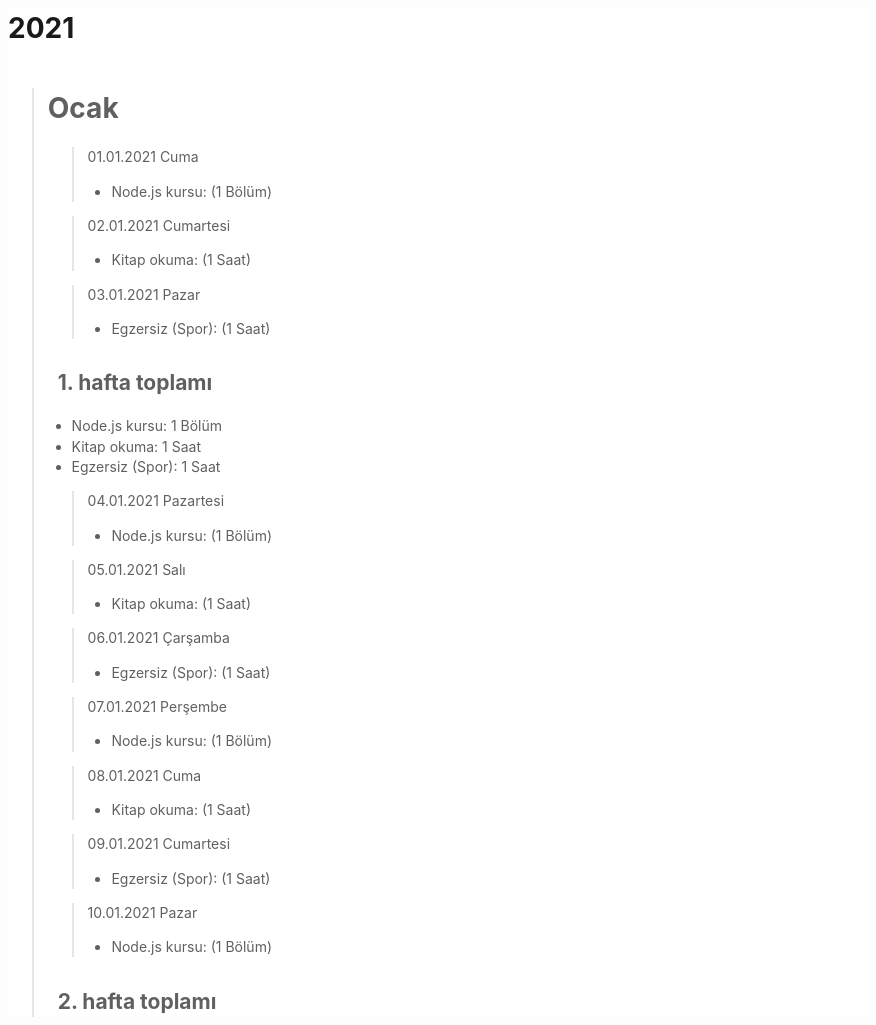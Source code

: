 # 2021

> # Ocak
> 
> > 01.01.2021 Cuma
> > 
> > * Node.js kursu: (1 Bölüm)
> > 
> 
> > 02.01.2021 Cumartesi
> > 
> > * Kitap okuma: (1 Saat)
> > 
> 
> > 03.01.2021 Pazar
> > 
> > * Egzersiz (Spor): (1 Saat)
> > 
> 
> ## &nbsp; 1. hafta toplamı
> 
> 
> * Node.js kursu: 1 Bölüm
> * Kitap okuma: 1 Saat
> * Egzersiz (Spor): 1 Saat
> 
> > 04.01.2021 Pazartesi
> > 
> > * Node.js kursu: (1 Bölüm)
> > 
> 
> > 05.01.2021 Salı
> > 
> > * Kitap okuma: (1 Saat)
> > 
> 
> > 06.01.2021 Çarşamba
> > 
> > * Egzersiz (Spor): (1 Saat)
> > 
> 
> > 07.01.2021 Perşembe
> > 
> > * Node.js kursu: (1 Bölüm)
> > 
> 
> > 08.01.2021 Cuma
> > 
> > * Kitap okuma: (1 Saat)
> > 
> 
> > 09.01.2021 Cumartesi
> > 
> > * Egzersiz (Spor): (1 Saat)
> > 
> 
> > 10.01.2021 Pazar
> > 
> > * Node.js kursu: (1 Bölüm)
> > 
> 
> ## &nbsp; 2. hafta toplamı